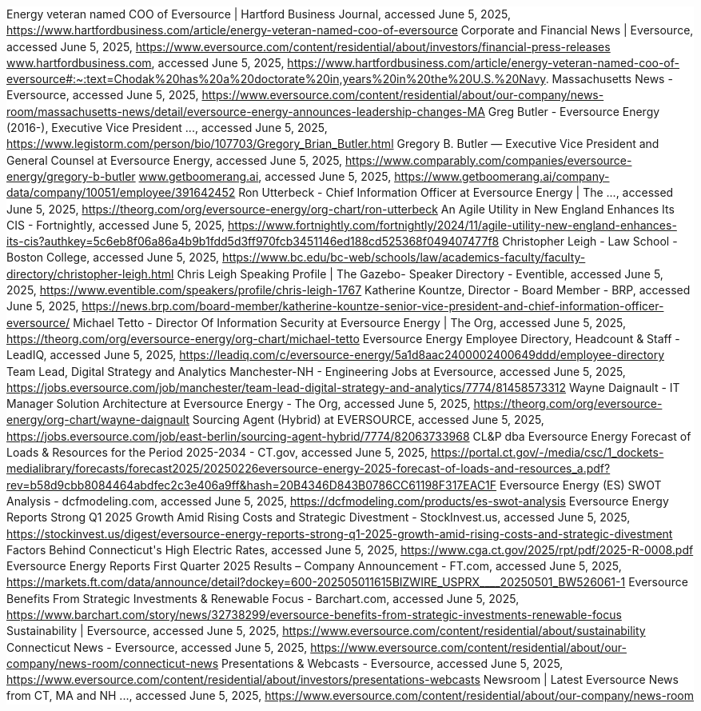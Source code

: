 Energy veteran named COO of Eversource | Hartford Business Journal, accessed June 5, 2025, https://www.hartfordbusiness.com/article/energy-veteran-named-coo-of-eversource
Corporate and Financial News | Eversource, accessed June 5, 2025, https://www.eversource.com/content/residential/about/investors/financial-press-releases
www.hartfordbusiness.com, accessed June 5, 2025, https://www.hartfordbusiness.com/article/energy-veteran-named-coo-of-eversource#:~:text=Chodak%20has%20a%20doctorate%20in,years%20in%20the%20U.S.%20Navy.
Massachusetts News - Eversource, accessed June 5, 2025, https://www.eversource.com/content/residential/about/our-company/news-room/massachusetts-news/detail/eversource-energy-announces-leadership-changes-MA
Greg Butler - Eversource Energy (2016-), Executive Vice President ..., accessed June 5, 2025, https://www.legistorm.com/person/bio/107703/Gregory_Brian_Butler.html
Gregory B. Butler — Executive Vice President and General Counsel at Eversource Energy, accessed June 5, 2025, https://www.comparably.com/companies/eversource-energy/gregory-b-butler
www.getboomerang.ai, accessed June 5, 2025, https://www.getboomerang.ai/company-data/company/10051/employee/391642452
Ron Utterbeck - Chief Information Officer at Eversource Energy | The ..., accessed June 5, 2025, https://theorg.com/org/eversource-energy/org-chart/ron-utterbeck
An Agile Utility in New England Enhances Its CIS - Fortnightly, accessed June 5, 2025, https://www.fortnightly.com/fortnightly/2024/11/agile-utility-new-england-enhances-its-cis?authkey=5c6eb8f06a86a4b9b1fdd5d3ff970fcb3451146ed188cd525368f049407477f8
Christopher Leigh - Law School - Boston College, accessed June 5, 2025, https://www.bc.edu/bc-web/schools/law/academics-faculty/faculty-directory/christopher-leigh.html
Chris Leigh Speaking Profile | The Gazebo- Speaker Directory - Eventible, accessed June 5, 2025, https://www.eventible.com/speakers/profile/chris-leigh-1767
Katherine Kountze, Director - Board Member - BRP, accessed June 5, 2025, https://news.brp.com/board-member/katherine-kountze-senior-vice-president-and-chief-information-officer-eversource/
Michael Tetto - Director Of Information Security at Eversource Energy | The Org, accessed June 5, 2025, https://theorg.com/org/eversource-energy/org-chart/michael-tetto
Eversource Energy Employee Directory, Headcount & Staff - LeadIQ, accessed June 5, 2025, https://leadiq.com/c/eversource-energy/5a1d8aac2400002400649ddd/employee-directory
Team Lead, Digital Strategy and Analytics Manchester-NH - Engineering Jobs at Eversource, accessed June 5, 2025, https://jobs.eversource.com/job/manchester/team-lead-digital-strategy-and-analytics/7774/81458573312
Wayne Daignault - IT Manager Solution Architecture at Eversource Energy - The Org, accessed June 5, 2025, https://theorg.com/org/eversource-energy/org-chart/wayne-daignault
Sourcing Agent (Hybrid) at EVERSOURCE, accessed June 5, 2025, https://jobs.eversource.com/job/east-berlin/sourcing-agent-hybrid/7774/82063733968
CL&P dba Eversource Energy Forecast of Loads & Resources for the Period 2025-2034 - CT.gov, accessed June 5, 2025, https://portal.ct.gov/-/media/csc/1_dockets-medialibrary/forecasts/forecast2025/20250226eversource-energy-2025-forecast-of-loads-and-resources_a.pdf?rev=b58d9cbb8084464abdfec2c3e406a9ff&hash=20B4346D843B0786CC61198F317EAC1F
Eversource Energy (ES) SWOT Analysis - dcfmodeling.com, accessed June 5, 2025, https://dcfmodeling.com/products/es-swot-analysis
Eversource Energy Reports Strong Q1 2025 Growth Amid Rising Costs and Strategic Divestment - StockInvest.us, accessed June 5, 2025, https://stockinvest.us/digest/eversource-energy-reports-strong-q1-2025-growth-amid-rising-costs-and-strategic-divestment
Factors Behind Connecticut's High Electric Rates, accessed June 5, 2025, https://www.cga.ct.gov/2025/rpt/pdf/2025-R-0008.pdf
Eversource Energy Reports First Quarter 2025 Results – Company Announcement - FT.com, accessed June 5, 2025, https://markets.ft.com/data/announce/detail?dockey=600-202505011615BIZWIRE_USPRX____20250501_BW526061-1
Eversource Benefits From Strategic Investments & Renewable Focus - Barchart.com, accessed June 5, 2025, https://www.barchart.com/story/news/32738299/eversource-benefits-from-strategic-investments-renewable-focus
Sustainability | Eversource, accessed June 5, 2025, https://www.eversource.com/content/residential/about/sustainability
Connecticut News - Eversource, accessed June 5, 2025, https://www.eversource.com/content/residential/about/our-company/news-room/connecticut-news
Presentations & Webcasts - Eversource, accessed June 5, 2025, https://www.eversource.com/content/residential/about/investors/presentations-webcasts
Newsroom | Latest Eversource News from CT, MA and NH ..., accessed June 5, 2025, https://www.eversource.com/content/residential/about/our-company/news-room